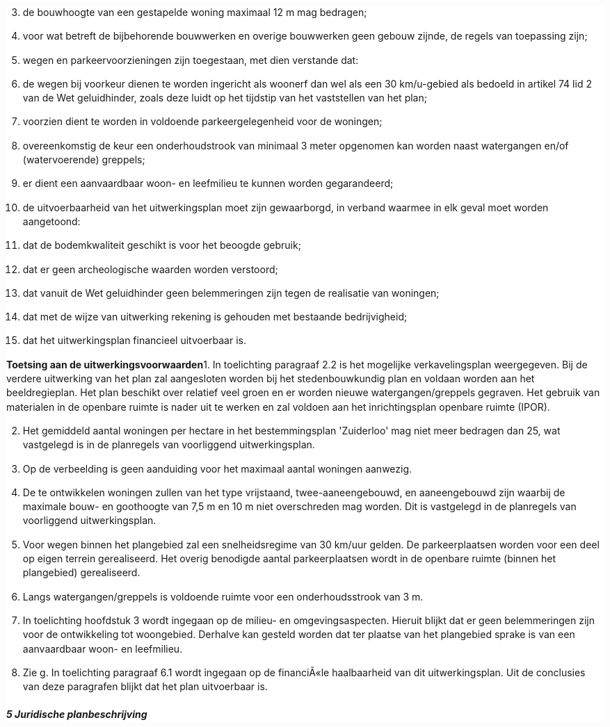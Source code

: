3. de bouwhoogte van een gestapelde woning maximaal 12 m mag bedragen;

4. voor wat betreft de bijbehorende bouwwerken en overige bouwwerken geen gebouw zijnde, de regels van toepassing zijn;

5. wegen en parkeervoorzieningen zijn toegestaan, met dien verstande dat:

1. de wegen bij voorkeur dienen te worden ingericht als woonerf dan wel als een 30 km/u\-gebied als bedoeld in artikel 74 lid 2 van de Wet geluidhinder, zoals deze luidt op het tijdstip van het vaststellen van het plan;

2. voorzien dient te worden in voldoende parkeergelegenheid voor de woningen;

6. overeenkomstig de keur een onderhoudstrook van minimaal 3 meter opgenomen kan worden naast watergangen en/of (watervoerende) greppels;

7. er dient een aanvaardbaar woon\- en leefmilieu te kunnen worden gegarandeerd;

8. de uitvoerbaarheid van het uitwerkingsplan moet zijn gewaarborgd, in verband waarmee in elk geval moet worden aangetoond:

1. dat de bodemkwaliteit geschikt is voor het beoogde gebruik;

2. dat er geen archeologische waarden worden verstoord;

3. dat vanuit de Wet geluidhinder geen belemmeringen zijn tegen de realisatie van woningen;

4. dat met de wijze van uitwerking rekening is gehouden met bestaande bedrijvigheid;

5. dat het uitwerkingsplan financieel uitvoerbaar is.

**Toetsing aan de uitwerkingsvoorwaarden**1. In toelichting paragraaf 2\.2 is het mogelijke verkavelingsplan weergegeven. Bij de verdere uitwerking van het plan zal aangesloten worden bij het stedenbouwkundig plan en voldaan worden aan het beeldregieplan. Het plan beschikt over relatief veel groen en er worden nieuwe watergangen/greppels gegraven. Het gebruik van materialen in de openbare ruimte is nader uit te werken en zal voldoen aan het inrichtingsplan openbare ruimte (IPOR).

2. Het gemiddeld aantal woningen per hectare in het bestemmingsplan 'Zuiderloo' mag niet meer bedragen dan 25, wat vastgelegd is in de planregels van voorliggend uitwerkingsplan.

3. Op de verbeelding is geen aanduiding voor het maximaal aantal woningen aanwezig.

4. De te ontwikkelen woningen zullen van het type vrijstaand, twee\-aaneengebouwd, en aaneengebouwd zijn waarbij de maximale bouw\- en goothoogte van 7,5 m en 10 m niet overschreden mag worden. Dit is vastgelegd in de planregels van voorliggend uitwerkingsplan.

5. Voor wegen binnen het plangebied zal een snelheidsregime van 30 km/uur gelden. De parkeerplaatsen worden voor een deel op eigen terrein gerealiseerd. Het overig benodigde aantal parkeerplaatsen wordt in de openbare ruimte (binnen het plangebied) gerealiseerd.

6. Langs watergangen/greppels is voldoende ruimte voor een onderhoudsstrook van 3 m.

7. In toelichting hoofdstuk 3 wordt ingegaan op de milieu\- en omgevingsaspecten. Hieruit blijkt dat er geen belemmeringen zijn voor de ontwikkeling tot woongebied. Derhalve kan gesteld worden dat ter plaatse van het plangebied sprake is van een aanvaardbaar woon\- en leefmilieu.

8. Zie g. In toelichting paragraaf 6\.1 wordt ingegaan op de financiÃ«le haalbaarheid van dit uitwerkingsplan. Uit de conclusies van deze paragrafen blijkt dat het plan uitvoerbaar is.

##### 5 Juridische planbeschrijving
